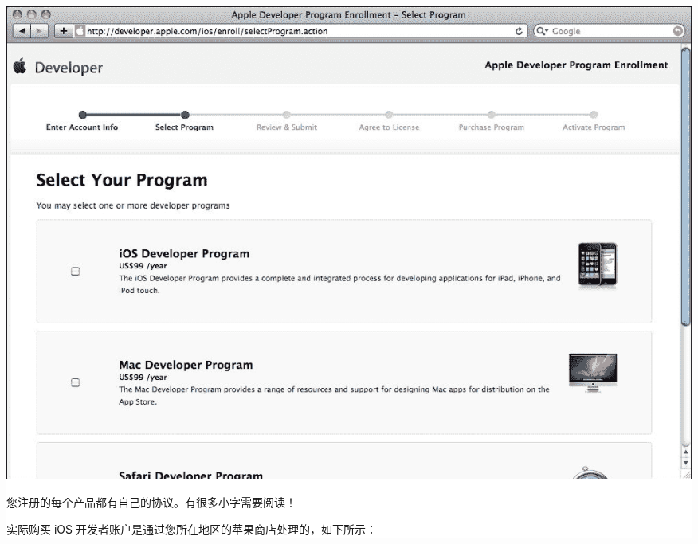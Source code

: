 ![成为 iOS 开发者](img/image00247.jpeg)

您注册的每个产品都有自己的协议。有很多小字需要阅读！

实际购买 iOS 开发者账户是通过您所在地区的苹果商店处理的，如下所示：
